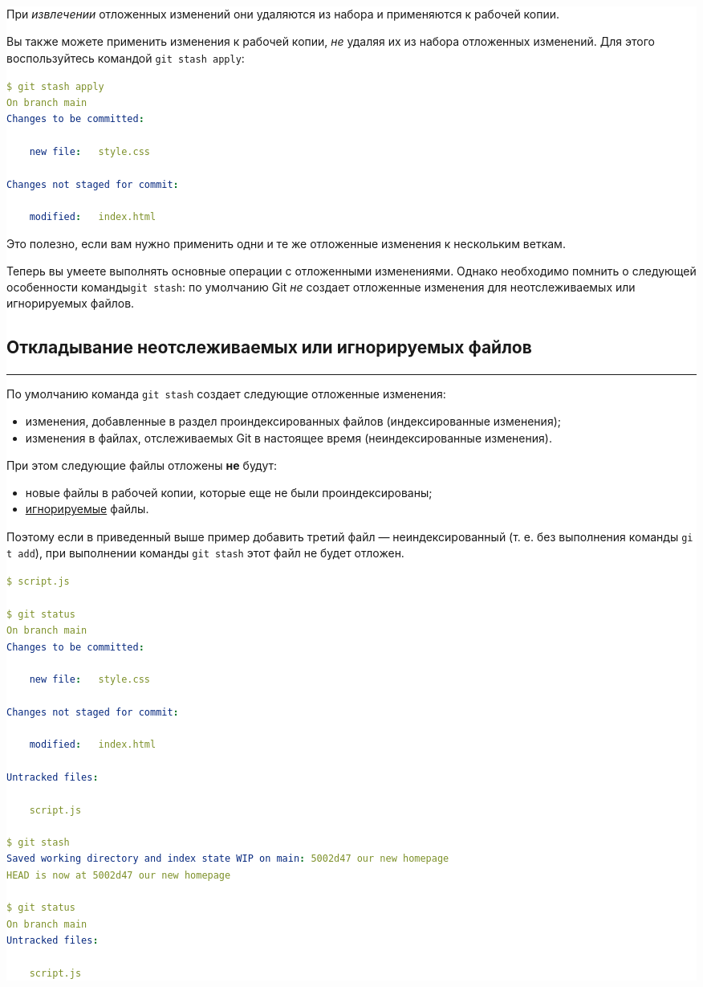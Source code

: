 При _извлечении_ отложенных изменений они удаляются из набора и применяются к рабочей копии.

Вы также можете применить изменения к рабочей копии, _не_ удаляя их из набора отложенных изменений. Для этого воспользуйтесь командой `git stash apply`:

```yml
$ git stash apply
On branch main
Changes to be committed:

    new file:   style.css

Changes not staged for commit:

    modified:   index.html
```

Это полезно, если вам нужно применить одни и те же отложенные изменения к нескольким веткам.

Теперь вы умеете выполнять основные операции с отложенными изменениями. Однако необходимо помнить о следующей особенности команды`git stash`: по умолчанию Git _не_ создает отложенные изменения для неотслеживаемых или игнорируемых файлов.

## Откладывание неотслеживаемых или игнорируемых файлов

---

По умолчанию команда `git stash` создает следующие отложенные изменения:

- изменения, добавленные в раздел проиндексированных файлов (индексированные изменения);
- изменения в файлах, отслеживаемых Git в настоящее время (неиндексированные изменения).

При этом следующие файлы отложены **не** будут:

- новые файлы в рабочей копии, которые еще не были проиндексированы;
- [игнорируемые](https://www.atlassian.com/ru/git/tutorials/saving-changes/gitignore) файлы.

Поэтому если в приведенный выше пример добавить третий файл — неиндексированный (т. е. без выполнения команды `git add`), при выполнении команды `git stash` этот файл не будет отложен.

```yml
$ script.js

$ git status
On branch main
Changes to be committed:

    new file:   style.css

Changes not staged for commit:

    modified:   index.html

Untracked files:

    script.js

$ git stash
Saved working directory and index state WIP on main: 5002d47 our new homepage
HEAD is now at 5002d47 our new homepage

$ git status
On branch main
Untracked files:

    script.js
```
